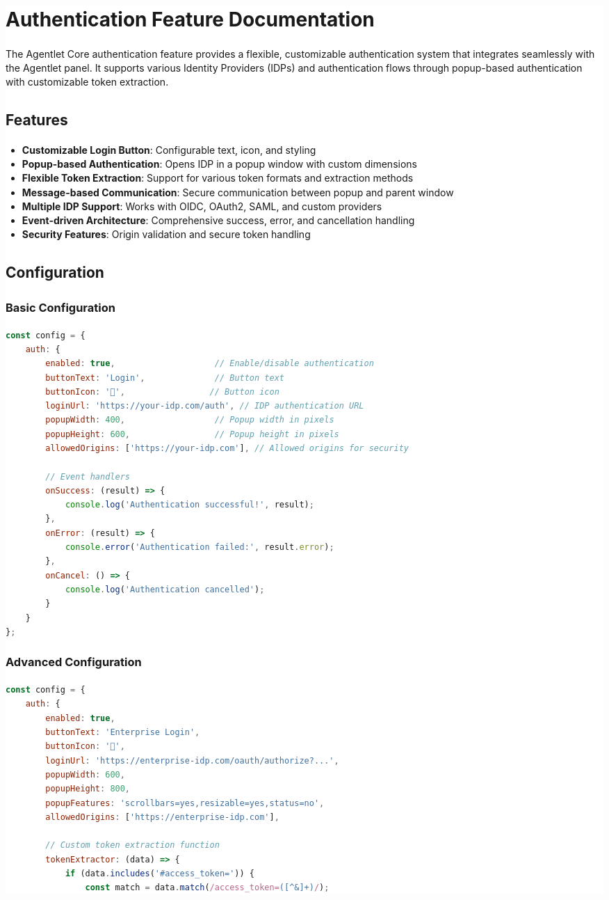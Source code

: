 # Authentication Feature Documentation

The Agentlet Core authentication feature provides a flexible, customizable authentication system that integrates seamlessly with the Agentlet panel. It supports various Identity Providers (IDPs) and authentication flows through popup-based authentication with customizable token extraction.

## Features

- **Customizable Login Button**: Configurable text, icon, and styling
- **Popup-based Authentication**: Opens IDP in a popup window with custom dimensions
- **Flexible Token Extraction**: Support for various token formats and extraction methods
- **Message-based Communication**: Secure communication between popup and parent window
- **Multiple IDP Support**: Works with OIDC, OAuth2, SAML, and custom providers
- **Event-driven Architecture**: Comprehensive success, error, and cancellation handling
- **Security Features**: Origin validation and secure token handling

## Configuration

### Basic Configuration

```javascript
const config = {
    auth: {
        enabled: true,                    // Enable/disable authentication
        buttonText: 'Login',              // Button text
        buttonIcon: '🔐',                 // Button icon
        loginUrl: 'https://your-idp.com/auth', // IDP authentication URL
        popupWidth: 400,                  // Popup width in pixels
        popupHeight: 600,                 // Popup height in pixels
        allowedOrigins: ['https://your-idp.com'], // Allowed origins for security
        
        // Event handlers
        onSuccess: (result) => {
            console.log('Authentication successful!', result);
        },
        onError: (result) => {
            console.error('Authentication failed:', result.error);
        },
        onCancel: () => {
            console.log('Authentication cancelled');
        }
    }
};
```

### Advanced Configuration

```javascript
const config = {
    auth: {
        enabled: true,
        buttonText: 'Enterprise Login',
        buttonIcon: '🏢',
        loginUrl: 'https://enterprise-idp.com/oauth/authorize?...',
        popupWidth: 600,
        popupHeight: 800,
        popupFeatures: 'scrollbars=yes,resizable=yes,status=no',
        allowedOrigins: ['https://enterprise-idp.com'],
        
        // Custom token extraction function
        tokenExtractor: (data) => {
            if (data.includes('#access_token=')) {
                const match = data.match(/access_token=([^&]+)/);
```